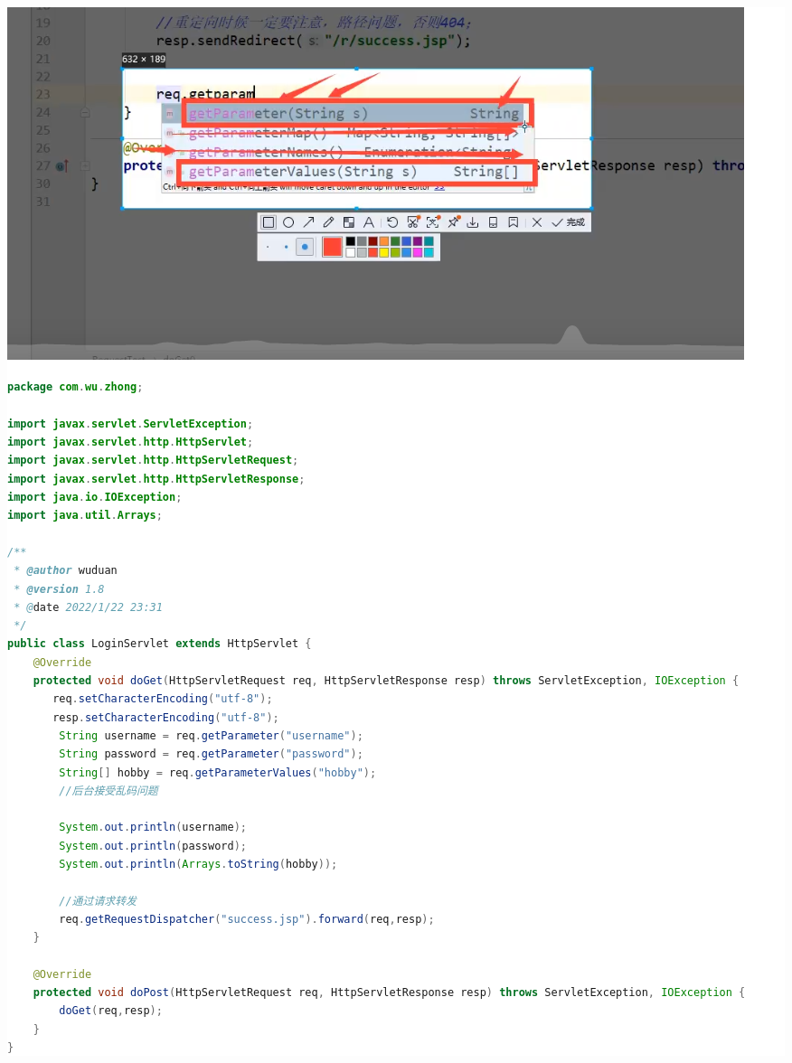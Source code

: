 ![image-20220122232816314](JavaWeb.assets/image-20220122232816314.png)



```java
package com.wu.zhong;

import javax.servlet.ServletException;
import javax.servlet.http.HttpServlet;
import javax.servlet.http.HttpServletRequest;
import javax.servlet.http.HttpServletResponse;
import java.io.IOException;
import java.util.Arrays;

/**
 * @author wuduan
 * @version 1.8
 * @date 2022/1/22 23:31
 */
public class LoginServlet extends HttpServlet {
    @Override
    protected void doGet(HttpServletRequest req, HttpServletResponse resp) throws ServletException, IOException {
       req.setCharacterEncoding("utf-8");
       resp.setCharacterEncoding("utf-8");
        String username = req.getParameter("username");
        String password = req.getParameter("password");
        String[] hobby = req.getParameterValues("hobby");
        //后台接受乱码问题

        System.out.println(username);
        System.out.println(password);
        System.out.println(Arrays.toString(hobby));

        //通过请求转发
        req.getRequestDispatcher("success.jsp").forward(req,resp);
    }

    @Override
    protected void doPost(HttpServletRequest req, HttpServletResponse resp) throws ServletException, IOException {
        doGet(req,resp);
    }
}

```